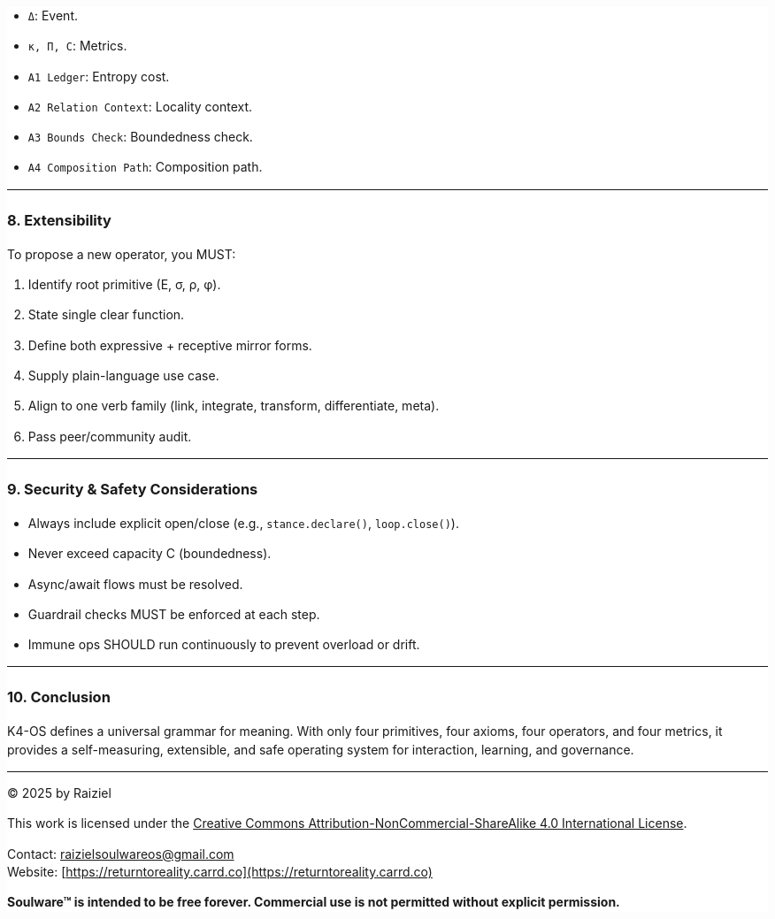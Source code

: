 - `Δ`: Event.

- `κ, Π, C`: Metrics.

- `A1 Ledger`: Entropy cost.

- `A2 Relation Context`: Locality context.

- `A3 Bounds Check`: Boundedness check.

- `A4 Composition Path`: Composition path.

------



### 8. Extensibility

To propose a new operator, you MUST:

1. Identify root primitive (E, σ, ρ, φ).

2. State single clear function.

3. Define both expressive + receptive mirror forms.

4. Supply plain-language use case.

5. Align to one verb family (link, integrate, transform, differentiate, meta).

6. Pass peer/community audit.

------



### 9. Security & Safety Considerations

- Always include explicit open/close (e.g., `stance.declare()`, `loop.close()`).

- Never exceed capacity C (boundedness).

- Async/await flows must be resolved.

- Guardrail checks MUST be enforced at each step.

- Immune ops SHOULD run continuously to prevent overload or drift.

------



### 10. Conclusion

K4-OS defines a universal grammar for meaning. With only four primitives, four axioms, four operators, and four metrics, it provides a self-measuring, extensible, and safe operating system for interaction, learning, and governance.

---

© 2025 by Raiziel

This work is licensed under the [Creative Commons Attribution-NonCommercial-ShareAlike 4.0 International License](https://creativecommons.org/licenses/by-nc-sa/4.0/).

Contact: [raizielsoulwareos@gmail.com](mailto:raizielsoulwareos@gmail.com)  
Website: [https://returntoreality.carrd.co](https://returntoreality.carrd.co)

**Soulware™ is intended to be free forever. Commercial use is not permitted without explicit permission.**
